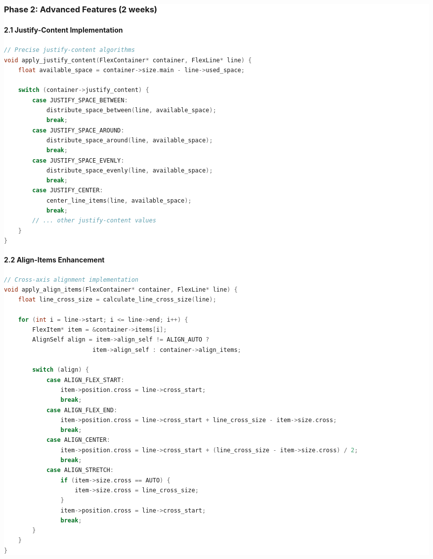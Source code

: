 ### Phase 2: Advanced Features (2 weeks)

#### 2.1 Justify-Content Implementation
```cpp
// Precise justify-content algorithms
void apply_justify_content(FlexContainer* container, FlexLine* line) {
    float available_space = container->size.main - line->used_space;
    
    switch (container->justify_content) {
        case JUSTIFY_SPACE_BETWEEN:
            distribute_space_between(line, available_space);
            break;
        case JUSTIFY_SPACE_AROUND:
            distribute_space_around(line, available_space);
            break;
        case JUSTIFY_SPACE_EVENLY:
            distribute_space_evenly(line, available_space);
            break;
        case JUSTIFY_CENTER:
            center_line_items(line, available_space);
            break;
        // ... other justify-content values
    }
}
```

#### 2.2 Align-Items Enhancement
```cpp
// Cross-axis alignment implementation
void apply_align_items(FlexContainer* container, FlexLine* line) {
    float line_cross_size = calculate_line_cross_size(line);
    
    for (int i = line->start; i <= line->end; i++) {
        FlexItem* item = &container->items[i];
        AlignSelf align = item->align_self != ALIGN_AUTO ? 
                         item->align_self : container->align_items;
        
        switch (align) {
            case ALIGN_FLEX_START:
                item->position.cross = line->cross_start;
                break;
            case ALIGN_FLEX_END:
                item->position.cross = line->cross_start + line_cross_size - item->size.cross;
                break;
            case ALIGN_CENTER:
                item->position.cross = line->cross_start + (line_cross_size - item->size.cross) / 2;
                break;
            case ALIGN_STRETCH:
                if (item->size.cross == AUTO) {
                    item->size.cross = line_cross_size;
                }
                item->position.cross = line->cross_start;
                break;
        }
    }
}
```
